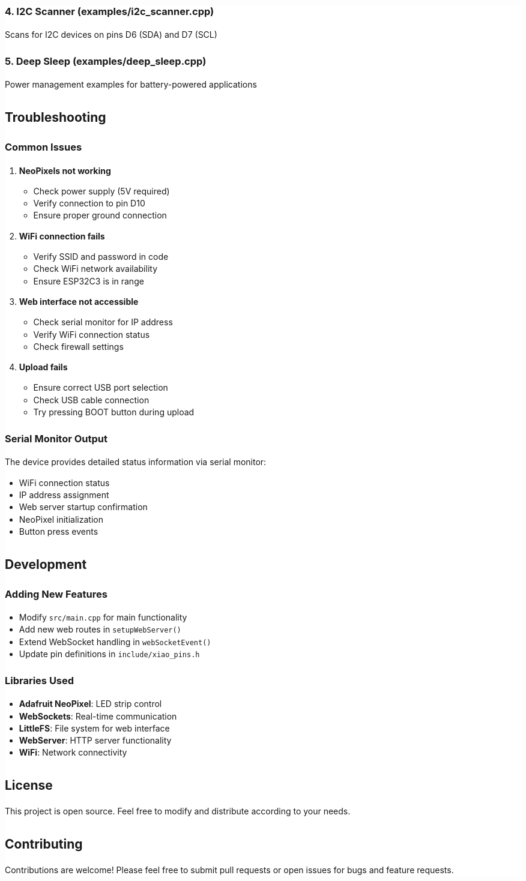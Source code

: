 ### 4. I2C Scanner (examples/i2c_scanner.cpp)
Scans for I2C devices on pins D6 (SDA) and D7 (SCL)

### 5. Deep Sleep (examples/deep_sleep.cpp)
Power management examples for battery-powered applications

## Troubleshooting

### Common Issues

1. **NeoPixels not working**
   - Check power supply (5V required)
   - Verify connection to pin D10
   - Ensure proper ground connection

2. **WiFi connection fails**
   - Verify SSID and password in code
   - Check WiFi network availability
   - Ensure ESP32C3 is in range

3. **Web interface not accessible**
   - Check serial monitor for IP address
   - Verify WiFi connection status
   - Check firewall settings

4. **Upload fails**
   - Ensure correct USB port selection
   - Check USB cable connection
   - Try pressing BOOT button during upload

### Serial Monitor Output
The device provides detailed status information via serial monitor:
- WiFi connection status
- IP address assignment
- Web server startup confirmation
- NeoPixel initialization
- Button press events

## Development

### Adding New Features
- Modify `src/main.cpp` for main functionality
- Add new web routes in `setupWebServer()`
- Extend WebSocket handling in `webSocketEvent()`
- Update pin definitions in `include/xiao_pins.h`

### Libraries Used
- **Adafruit NeoPixel**: LED strip control
- **WebSockets**: Real-time communication
- **LittleFS**: File system for web interface
- **WebServer**: HTTP server functionality
- **WiFi**: Network connectivity

## License

This project is open source. Feel free to modify and distribute according to your needs.

## Contributing

Contributions are welcome! Please feel free to submit pull requests or open issues for bugs and feature requests.
